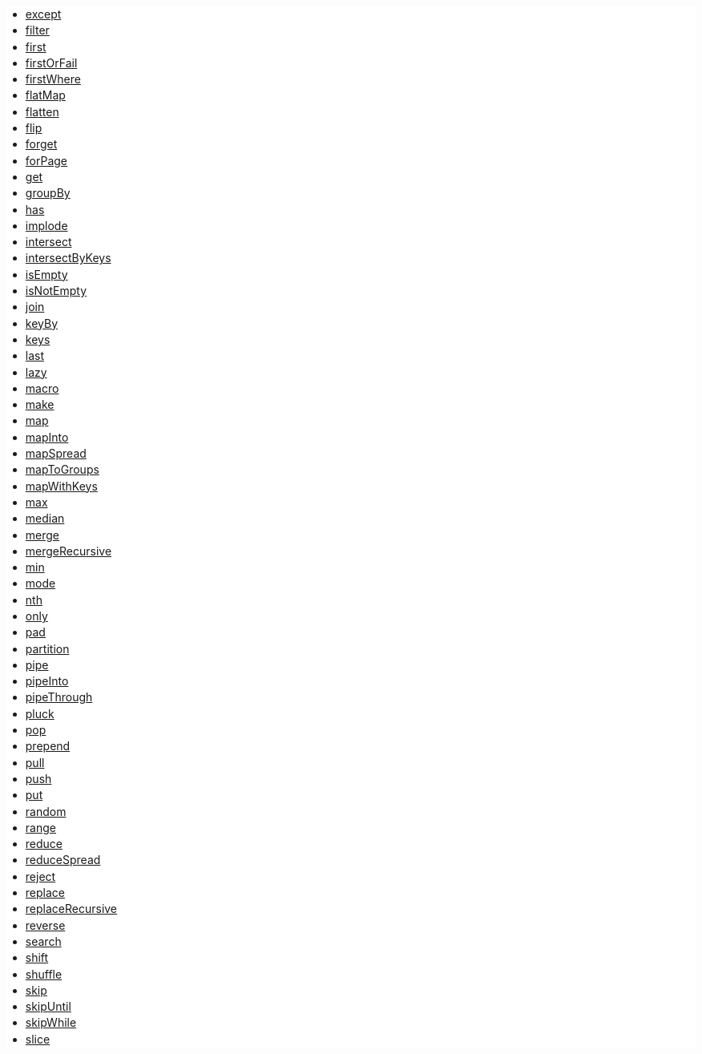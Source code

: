 - [except](#method-except)
- [filter](#method-filter)
- [first](#method-first)
- [firstOrFail](#method-first-or-fail)
- [firstWhere](#method-first-where)
- [flatMap](#method-flatmap)
- [flatten](#method-flatten)
- [flip](#method-flip)
- [forget](#method-forget)
- [forPage](#method-forpage)
- [get](#method-get)
- [groupBy](#method-groupby)
- [has](#method-has)
- [implode](#method-implode)
- [intersect](#method-intersect)
- [intersectByKeys](#method-intersectbykeys)
- [isEmpty](#method-isempty)
- [isNotEmpty](#method-isnotempty)
- [join](#method-join)
- [keyBy](#method-keyby)
- [keys](#method-keys)
- [last](#method-last)
- [lazy](#method-lazy)
- [macro](#method-macro)
- [make](#method-make)
- [map](#method-map)
- [mapInto](#method-mapinto)
- [mapSpread](#method-mapspread)
- [mapToGroups](#method-maptogroups)
- [mapWithKeys](#method-mapwithkeys)
- [max](#method-max)
- [median](#method-median)
- [merge](#method-merge)
- [mergeRecursive](#method-mergerecursive)
- [min](#method-min)
- [mode](#method-mode)
- [nth](#method-nth)
- [only](#method-only)
- [pad](#method-pad)
- [partition](#method-partition)
- [pipe](#method-pipe)
- [pipeInto](#method-pipeinto)
- [pipeThrough](#method-pipethrough)
- [pluck](#method-pluck)
- [pop](#method-pop)
- [prepend](#method-prepend)
- [pull](#method-pull)
- [push](#method-push)
- [put](#method-put)
- [random](#method-random)
- [range](#method-range)
- [reduce](#method-reduce)
- [reduceSpread](#method-reduce-spread)
- [reject](#method-reject)
- [replace](#method-replace)
- [replaceRecursive](#method-replacerecursive)
- [reverse](#method-reverse)
- [search](#method-search)
- [shift](#method-shift)
- [shuffle](#method-shuffle)
- [skip](#method-skip)
- [skipUntil](#method-skipuntil)
- [skipWhile](#method-skipwhile)
- [slice](#method-slice)